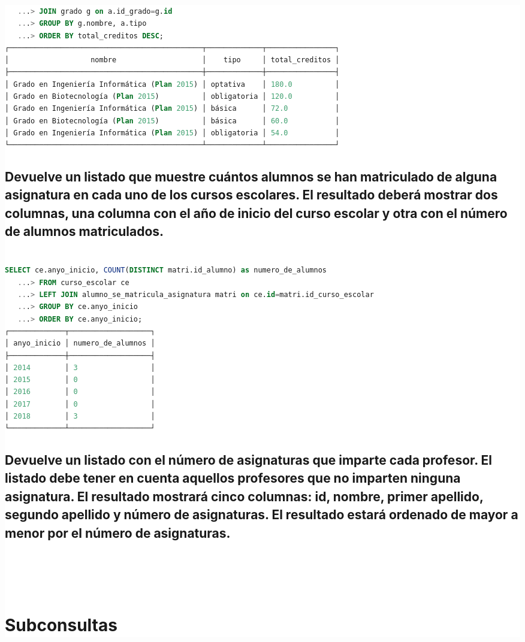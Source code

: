 ```sql
   ...> JOIN grado g on a.id_grado=g.id
   ...> GROUP BY g.nombre, a.tipo
   ...> ORDER BY total_creditos DESC;
┌─────────────────────────────────────────────┬─────────────┬────────────────┐
│                   nombre                    │    tipo     │ total_creditos │
├─────────────────────────────────────────────┼─────────────┼────────────────┤
│ Grado en Ingeniería Informática (Plan 2015) │ optativa    │ 180.0          │
│ Grado en Biotecnología (Plan 2015)          │ obligatoria │ 120.0          │
│ Grado en Ingeniería Informática (Plan 2015) │ básica      │ 72.0           │
│ Grado en Biotecnología (Plan 2015)          │ básica      │ 60.0           │
│ Grado en Ingeniería Informática (Plan 2015) │ obligatoria │ 54.0           │
└─────────────────────────────────────────────┴─────────────┴────────────────┘
```
## Devuelve un listado que muestre cuántos alumnos se han matriculado de alguna asignatura en cada uno de los cursos escolares. El resultado deberá mostrar dos columnas, una columna con el año de inicio del curso escolar y otra con el número de alumnos matriculados.
```sql

SELECT ce.anyo_inicio, COUNT(DISTINCT matri.id_alumno) as numero_de_alumnos  
   ...> FROM curso_escolar ce
   ...> LEFT JOIN alumno_se_matricula_asignatura matri on ce.id=matri.id_curso_escolar
   ...> GROUP BY ce.anyo_inicio 
   ...> ORDER BY ce.anyo_inicio;
┌─────────────┬───────────────────┐
│ anyo_inicio │ numero_de_alumnos │
├─────────────┼───────────────────┤
│ 2014        │ 3                 │
│ 2015        │ 0                 │
│ 2016        │ 0                 │
│ 2017        │ 0                 │
│ 2018        │ 3                 │
└─────────────┴───────────────────┘


```
## Devuelve un listado con el número de asignaturas que imparte cada profesor. El listado debe tener en cuenta aquellos profesores que no imparten ninguna asignatura. El resultado mostrará cinco columnas: id, nombre, primer apellido, segundo apellido y número de asignaturas. El resultado estará ordenado de mayor a menor por el número de asignaturas.
```sql





```
# Subconsultas

